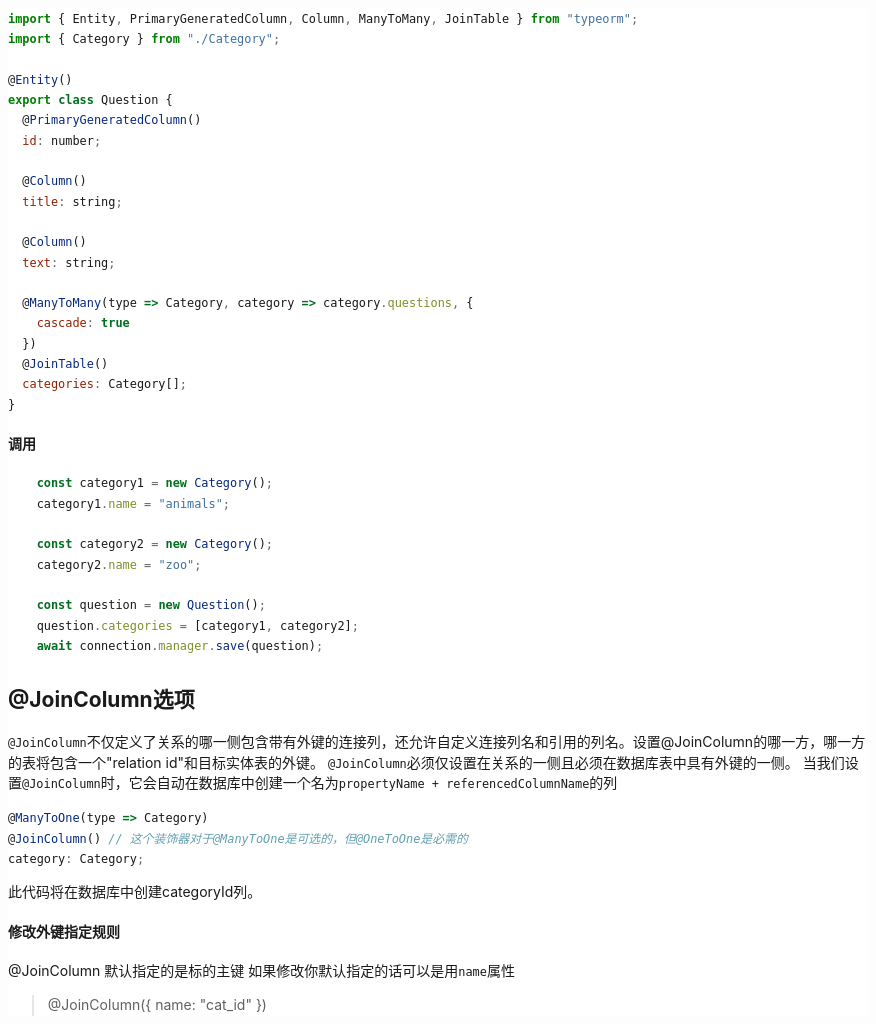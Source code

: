 ```js
import { Entity, PrimaryGeneratedColumn, Column, ManyToMany, JoinTable } from "typeorm";
import { Category } from "./Category";

@Entity()
export class Question {
  @PrimaryGeneratedColumn()
  id: number;

  @Column()
  title: string;

  @Column()
  text: string;

  @ManyToMany(type => Category, category => category.questions, {
    cascade: true
  })
  @JoinTable()
  categories: Category[];
}
```
#### 调用
```js
    const category1 = new Category();
    category1.name = "animals";

    const category2 = new Category();
    category2.name = "zoo";

    const question = new Question();
    question.categories = [category1, category2];
    await connection.manager.save(question);
```



## @JoinColumn选项
`@JoinColumn`不仅定义了关系的哪一侧包含带有外键的连接列，还允许自定义连接列名和引用的列名。设置@JoinColumn的哪一方，哪一方的表将包含一个"relation id"和目标实体表的外键。
`@JoinColumn`必须仅设置在关系的一侧且必须在数据库表中具有外键的一侧。
当我们设置`@JoinColumn`时，它会自动在数据库中创建一个名为`propertyName + referencedColumnName`的列

```js
@ManyToOne(type => Category)
@JoinColumn() // 这个装饰器对于@ManyToOne是可选的，但@OneToOne是必需的
category: Category;
```
此代码将在数据库中创建categoryId列。 
#### 修改外键指定规则
@JoinColumn 默认指定的是标的主键 如果修改你默认指定的话可以是用`name`属性

> @JoinColumn({ name: "cat_id" })
